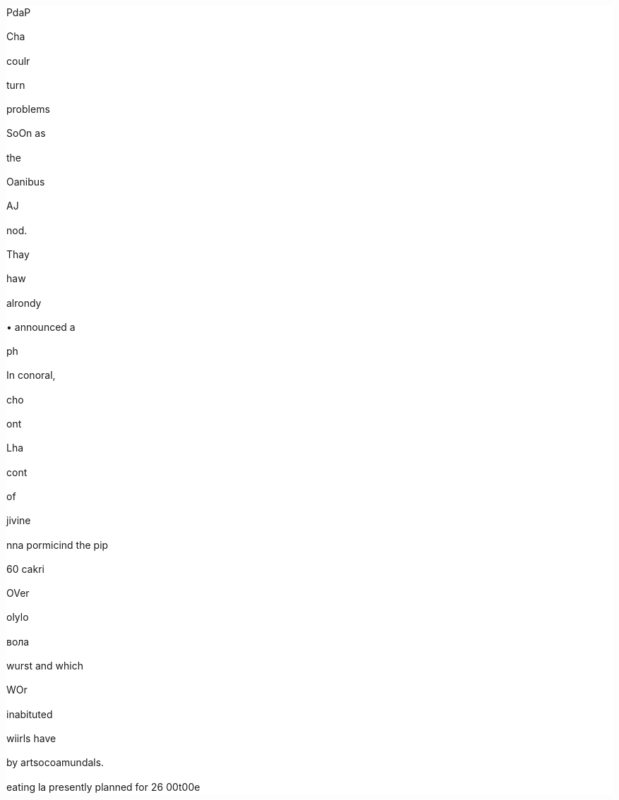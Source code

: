 PdaP

Cha

coulr

turn

problems

SoOn as

the

Oanibus

AJ

nod.

Thay

haw

alrondy

• announced a

ph

In conoral,

cho

ont

Lha

cont

of

jivine

nna pormicind the pip

60 cakri

OVer

olylo

вола

wurst and which

WOr

inabituted

wiirls have

by artsocoamundals.

eating la presently planned for 26 00t00e
